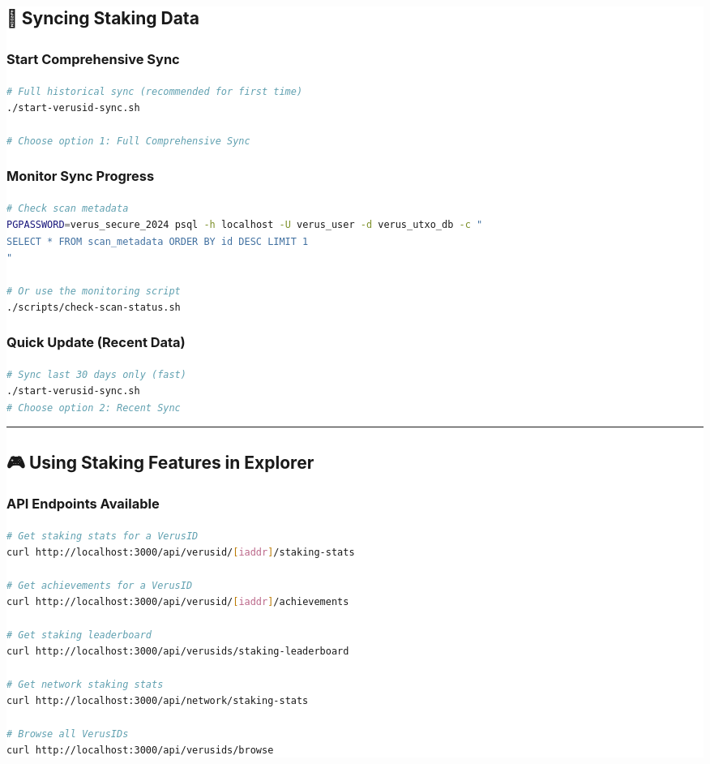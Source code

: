 
## 🔄 Syncing Staking Data

### Start Comprehensive Sync

```bash
# Full historical sync (recommended for first time)
./start-verusid-sync.sh

# Choose option 1: Full Comprehensive Sync
```

### Monitor Sync Progress

```bash
# Check scan metadata
PGPASSWORD=verus_secure_2024 psql -h localhost -U verus_user -d verus_utxo_db -c "
SELECT * FROM scan_metadata ORDER BY id DESC LIMIT 1
"

# Or use the monitoring script
./scripts/check-scan-status.sh
```

### Quick Update (Recent Data)

```bash
# Sync last 30 days only (fast)
./start-verusid-sync.sh
# Choose option 2: Recent Sync
```

---

## 🎮 Using Staking Features in Explorer

### API Endpoints Available

```bash
# Get staking stats for a VerusID
curl http://localhost:3000/api/verusid/[iaddr]/staking-stats

# Get achievements for a VerusID
curl http://localhost:3000/api/verusid/[iaddr]/achievements

# Get staking leaderboard
curl http://localhost:3000/api/verusids/staking-leaderboard

# Get network staking stats
curl http://localhost:3000/api/network/staking-stats

# Browse all VerusIDs
curl http://localhost:3000/api/verusids/browse
```
